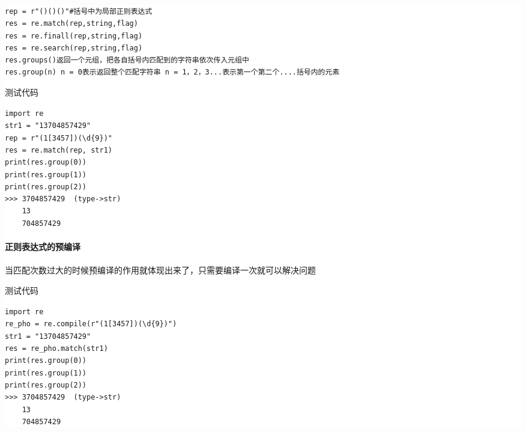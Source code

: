 	rep = r"()()()"#括号中为局部正则表达式
	res = re.match(rep,string,flag)
	res = re.finall(rep,string,flag)
	res = re.search(rep,string,flag) 
	res.groups()返回一个元组，把各自括号内匹配到的字符串依次传入元组中
	res.group(n) n = 0表示返回整个匹配字符串 n = 1，2，3...表示第一个第二个....括号内的元素

测试代码
	
	import re
	str1 = "13704857429"
	rep = r"(1[3457])(\d{9})"
	res = re.match(rep, str1)
	print(res.group(0))
	print(res.group(1))
	print(res.group(2))
	>>> 3704857429  (type->str)
		13
		704857429
	

#### 正则表达式的预编译

当匹配次数过大的时候预编译的作用就体现出来了，只需要编译一次就可以解决问题

测试代码

	import re
	re_pho = re.compile(r"(1[3457])(\d{9})")
	str1 = "13704857429"
	res = re_pho.match(str1)
	print(res.group(0))
	print(res.group(1))
	print(res.group(2))
	>>> 3704857429  (type->str)
		13
		704857429